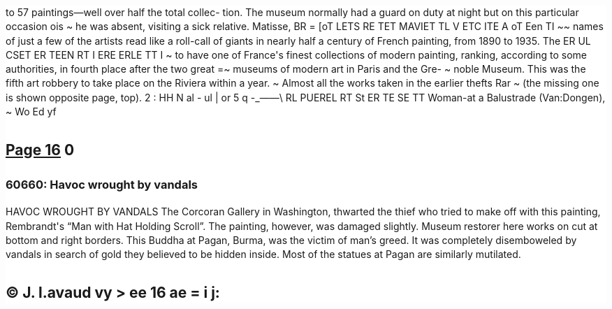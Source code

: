 to 57 paintings—well over half the total collec- 
tion. The museum normally had a guard on 
duty at night but on this particular occasion 
ois ~ he was absent, visiting a sick relative. Matisse, 
BR = [oT LETS RE TET MAVIET TL V ETC ITE A oT Een TI 
~~ names of just a few of the artists read like 
a roll-call of giants in nearly half a century 
of French painting, from 1890 to 1935. The 
ER UL CSET ER TEEN RT I ERE ERLE TT I 
~ to have one of France's finest collections of 
modern painting, ranking, according to some 
authorities, in fourth place after the two great =~ 
museums of modern art in Paris and the Gre- 
~ noble Museum. This was the fifth art robbery 
to take place on the Riviera within a year. 
~ Almost all the works taken in the earlier thefts 
Rar 
~ (the missing one is shown opposite page, top). 2 : HH N al - ul | or 5 q -_——\ 
RL PUEREL RT St  ER TE SE TT Woman-at a Balustrade (Van:Dongen), 
~ Wo Ed yf 

## [Page 16](https://demo.humlab.umu.se/courier/078211engo.pdf#page=16) 0

### 60660: Havoc wrought by vandals

HAVOC WROUGHT 
BY VANDALS 
The Corcoran Gallery in Washington, 
thwarted the thief who tried 
to make off with this painting, 
Rembrandt's 
“Man with Hat Holding Scroll”. 
The painting, however, 
was damaged slightly. 
Museum restorer here works on cut 
at bottom and right borders. 
This Buddha at Pagan, Burma, 
was the victim of man’s greed. 
It was completely disemboweled 
by vandals in search of gold 
they believed to be hidden inside. 
Most of the statues 
at Pagan are similarly mutilated. 
  
© J. l.avaud 
  vy > 
ee 
16 
ae = 
i 
j: 
-
